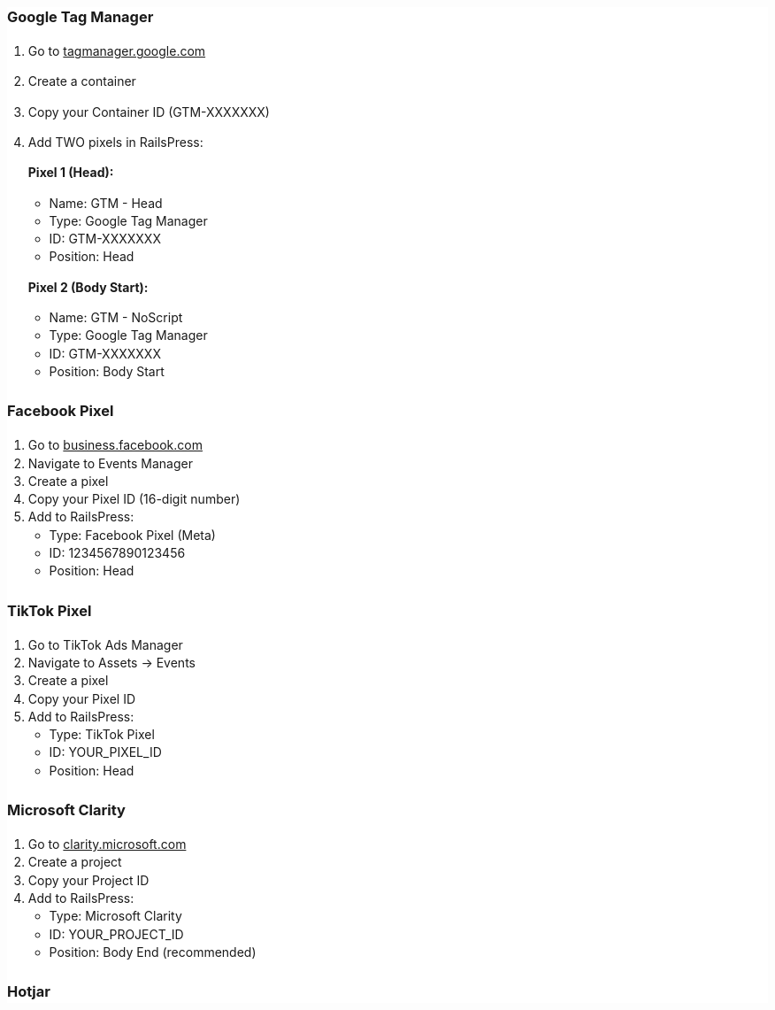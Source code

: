 ### Google Tag Manager

1. Go to [tagmanager.google.com](https://tagmanager.google.com)
2. Create a container
3. Copy your Container ID (GTM-XXXXXXX)
4. Add TWO pixels in RailsPress:
   
   **Pixel 1 (Head):**
   - Name: GTM - Head
   - Type: Google Tag Manager
   - ID: GTM-XXXXXXX
   - Position: Head
   
   **Pixel 2 (Body Start):**
   - Name: GTM - NoScript
   - Type: Google Tag Manager
   - ID: GTM-XXXXXXX
   - Position: Body Start

### Facebook Pixel

1. Go to [business.facebook.com](https://business.facebook.com)
2. Navigate to Events Manager
3. Create a pixel
4. Copy your Pixel ID (16-digit number)
5. Add to RailsPress:
   - Type: Facebook Pixel (Meta)
   - ID: 1234567890123456
   - Position: Head

### TikTok Pixel

1. Go to TikTok Ads Manager
2. Navigate to Assets → Events
3. Create a pixel
4. Copy your Pixel ID
5. Add to RailsPress:
   - Type: TikTok Pixel
   - ID: YOUR_PIXEL_ID
   - Position: Head

### Microsoft Clarity

1. Go to [clarity.microsoft.com](https://clarity.microsoft.com)
2. Create a project
3. Copy your Project ID
4. Add to RailsPress:
   - Type: Microsoft Clarity
   - ID: YOUR_PROJECT_ID
   - Position: Body End (recommended)

### Hotjar
